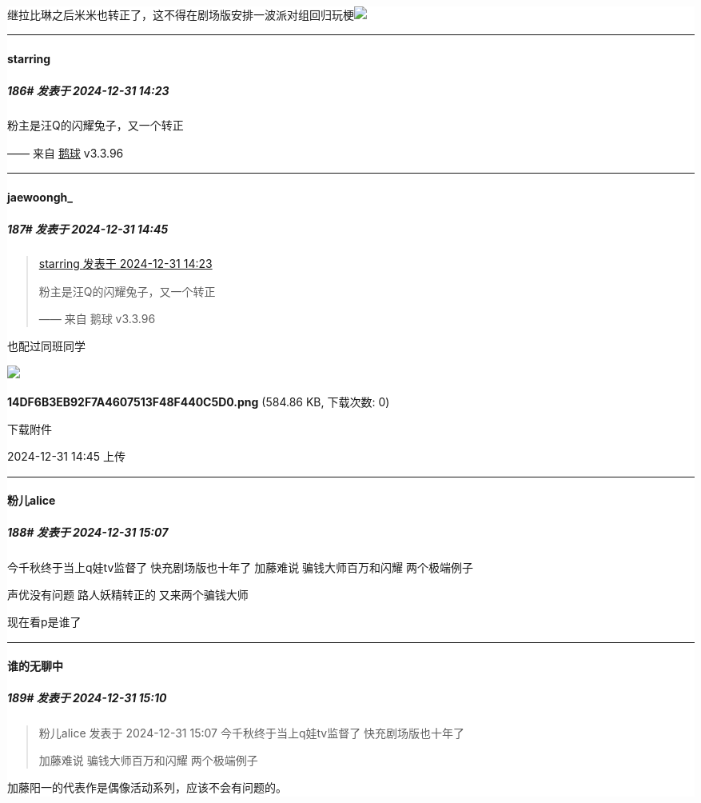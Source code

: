 继拉比琳之后米米也转正了，这不得在剧场版安排一波派对组回归玩梗<img src="https://static.saraba1st.com/image/smiley/face2017/067.png" referrerpolicy="no-referrer">

*****

####  starring  
##### 186#       发表于 2024-12-31 14:23

粉主是汪Q的闪耀兔子，又一个转正

—— 来自 [鹅球](https://www.pgyer.com/GcUxKd4w) v3.3.96

*****

####  jaewoongh_  
##### 187#       发表于 2024-12-31 14:45

<blockquote><a href="httphttps://bbs.saraba1st.com/2b/forum.php?mod=redirect&amp;goto=findpost&amp;pid=67070893&amp;ptid=2208663" target="_blank">starring 发表于 2024-12-31 14:23</a>

粉主是汪Q的闪耀兔子，又一个转正

—— 来自 鹅球 v3.3.96</blockquote>

也配过同班同学

<img src="https://img.saraba1st.com/forum/202412/31/144547pgb29q9dmswot2em.png" referrerpolicy="no-referrer">

<strong>14DF6B3EB92F7A4607513F48F440C5D0.png</strong> (584.86 KB, 下载次数: 0)

下载附件

2024-12-31 14:45 上传

*****

####  粉儿alice  
##### 188#       发表于 2024-12-31 15:07

今千秋终于当上q娃tv监督了 快充剧场版也十年了
加藤难说 骗钱大师百万和闪耀 两个极端例子 

声优没有问题 路人妖精转正的 又来两个骗钱大师

现在看p是谁了

*****

####  谁的无聊中  
##### 189#       发表于 2024-12-31 15:10

<blockquote>粉儿alice 发表于 2024-12-31 15:07
今千秋终于当上q娃tv监督了 快充剧场版也十年了

加藤难说 骗钱大师百万和闪耀 两个极端例子 
</blockquote>
加藤阳一的代表作是偶像活动系列，应该不会有问题的。

